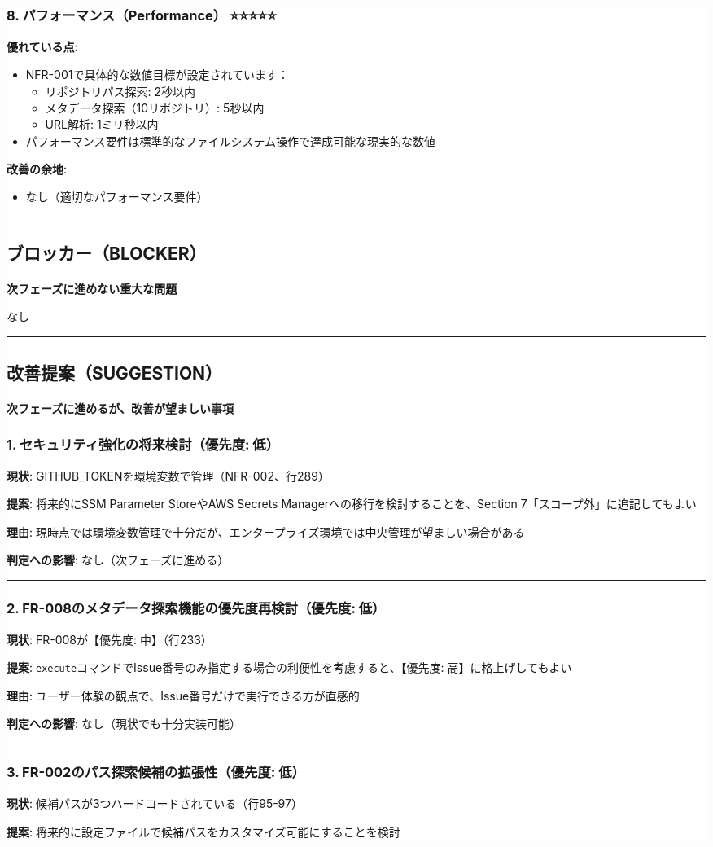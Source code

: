 
### 8. パフォーマンス（Performance） ⭐⭐⭐⭐⭐

**優れている点**:
- NFR-001で具体的な数値目標が設定されています：
  - リポジトリパス探索: 2秒以内
  - メタデータ探索（10リポジトリ）: 5秒以内
  - URL解析: 1ミリ秒以内
- パフォーマンス要件は標準的なファイルシステム操作で達成可能な現実的な数値

**改善の余地**:
- なし（適切なパフォーマンス要件）

---

## ブロッカー（BLOCKER）

**次フェーズに進めない重大な問題**

なし

---

## 改善提案（SUGGESTION）

**次フェーズに進めるが、改善が望ましい事項**

### 1. セキュリティ強化の将来検討（優先度: 低）

**現状**: GITHUB_TOKENを環境変数で管理（NFR-002、行289）

**提案**: 将来的にSSM Parameter StoreやAWS Secrets Managerへの移行を検討することを、Section 7「スコープ外」に追記してもよい

**理由**: 現時点では環境変数管理で十分だが、エンタープライズ環境では中央管理が望ましい場合がある

**判定への影響**: なし（次フェーズに進める）

---

### 2. FR-008のメタデータ探索機能の優先度再検討（優先度: 低）

**現状**: FR-008が【優先度: 中】（行233）

**提案**: `execute`コマンドでIssue番号のみ指定する場合の利便性を考慮すると、【優先度: 高】に格上げしてもよい

**理由**: ユーザー体験の観点で、Issue番号だけで実行できる方が直感的

**判定への影響**: なし（現状でも十分実装可能）

---

### 3. FR-002のパス探索候補の拡張性（優先度: 低）

**現状**: 候補パスが3つハードコードされている（行95-97）

**提案**: 将来的に設定ファイルで候補パスをカスタマイズ可能にすることを検討

